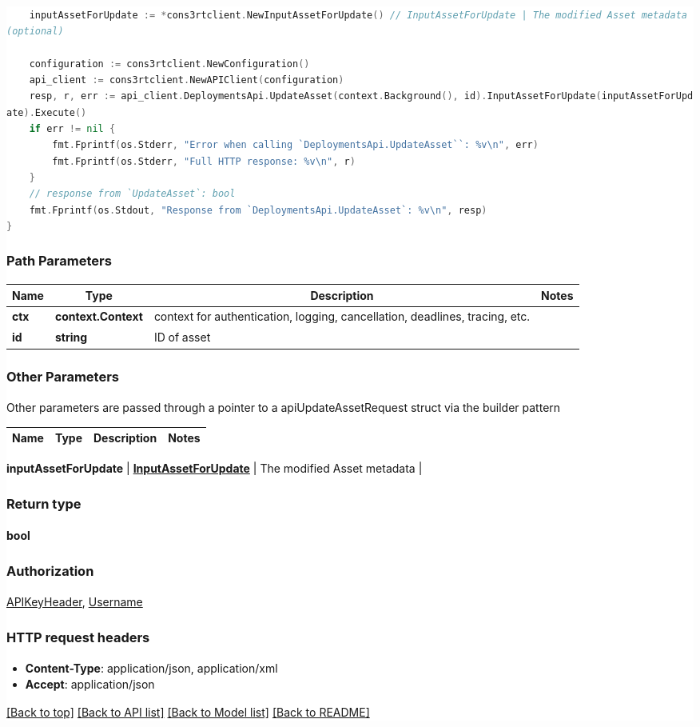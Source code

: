 ```go
    inputAssetForUpdate := *cons3rtclient.NewInputAssetForUpdate() // InputAssetForUpdate | The modified Asset metadata (optional)

    configuration := cons3rtclient.NewConfiguration()
    api_client := cons3rtclient.NewAPIClient(configuration)
    resp, r, err := api_client.DeploymentsApi.UpdateAsset(context.Background(), id).InputAssetForUpdate(inputAssetForUpdate).Execute()
    if err != nil {
        fmt.Fprintf(os.Stderr, "Error when calling `DeploymentsApi.UpdateAsset``: %v\n", err)
        fmt.Fprintf(os.Stderr, "Full HTTP response: %v\n", r)
    }
    // response from `UpdateAsset`: bool
    fmt.Fprintf(os.Stdout, "Response from `DeploymentsApi.UpdateAsset`: %v\n", resp)
}
```

### Path Parameters


Name | Type | Description  | Notes
------------- | ------------- | ------------- | -------------
**ctx** | **context.Context** | context for authentication, logging, cancellation, deadlines, tracing, etc.
**id** | **string** | ID of asset | 

### Other Parameters

Other parameters are passed through a pointer to a apiUpdateAssetRequest struct via the builder pattern


Name | Type | Description  | Notes
------------- | ------------- | ------------- | -------------

 **inputAssetForUpdate** | [**InputAssetForUpdate**](InputAssetForUpdate.md) | The modified Asset metadata | 

### Return type

**bool**

### Authorization

[APIKeyHeader](../README.md#APIKeyHeader), [Username](../README.md#Username)

### HTTP request headers

- **Content-Type**: application/json, application/xml
- **Accept**: application/json

[[Back to top]](#) [[Back to API list]](../README.md#documentation-for-api-endpoints)
[[Back to Model list]](../README.md#documentation-for-models)
[[Back to README]](../README.md)

